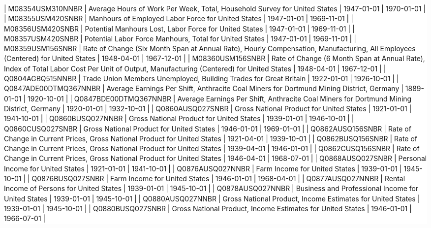 | M08354USM310NNBR      | Average Hours of Work Per Week, Total, Household Survey for United States                                                                                                                          | 1947-01-01          | 1970-01-01        |
| M08355USM420SNBR      | Manhours of Employed Labor Force for United States                                                                                                                                                 | 1947-01-01          | 1969-11-01        |
| M08356USM420SNBR      | Potential Manhours Lost, Labor Force for United States                                                                                                                                             | 1947-01-01          | 1969-11-01        |
| M08357USM420SNBR      | Potential Labor Force Manhours, Total for United States                                                                                                                                            | 1947-01-01          | 1969-11-01        |
| M08359USM156SNBR      | Rate of Change (Six Month Span at Annual Rate), Hourly Compensation, Manufacturing, All Employees (Centered) for United States                                                                     | 1948-04-01          | 1967-12-01        |
| M08360USM156SNBR      | Rate of Change (6 Month Span at Annual Rate), Index of Total Labor Cost Per Unit of Output, Manufacturing (Centered) for United States                                                             | 1948-04-01          | 1967-12-01        |
| Q0804AGBQ515NNBR      | Trade Union Members Unemployed, Building Trades for Great Britain                                                                                                                                  | 1922-01-01          | 1926-10-01        |
| Q0847ADE00DTMQ367NNBR | Average Earnings Per Shift, Anthracite Coal Miners for Dortmund Mining District, Germany                                                                                                           | 1889-01-01          | 1920-10-01        |
| Q0847BDE00DTMQ367NNBR | Average Earnings Per Shift, Anthracite Coal Miners for Dortmund Mining District, Germany                                                                                                           | 1920-01-01          | 1932-10-01        |
| Q0860AUSQ027SNBR      | Gross National Product for United States                                                                                                                                                           | 1921-01-01          | 1941-10-01        |
| Q0860BUSQ027NNBR      | Gross National Product for United States                                                                                                                                                           | 1939-01-01          | 1946-10-01        |
| Q0860CUSQ027SNBR      | Gross National Product for United States                                                                                                                                                           | 1946-01-01          | 1969-01-01        |
| Q0862AUSQ156SNBR      | Rate of Change in Current Prices, Gross National Product for United States                                                                                                                         | 1921-04-01          | 1939-10-01        |
| Q0862BUSQ156SNBR      | Rate of Change in Current Prices, Gross National Product for United States                                                                                                                         | 1939-04-01          | 1946-01-01        |
| Q0862CUSQ156SNBR      | Rate of Change in Current Prices, Gross National Product for United States                                                                                                                         | 1946-04-01          | 1968-07-01        |
| Q0868AUSQ027SNBR      | Personal Income for United States                                                                                                                                                                  | 1921-01-01          | 1941-10-01        |
| Q0876AUSQ027NNBR      | Farm Income for United States                                                                                                                                                                      | 1939-01-01          | 1945-10-01        |
| Q0876BUSQ027SNBR      | Farm Income for United States                                                                                                                                                                      | 1946-01-01          | 1968-04-01        |
| Q0877AUSQ027NNBR      | Rental Income of Persons for United States                                                                                                                                                         | 1939-01-01          | 1945-10-01        |
| Q0878AUSQ027NNBR      | Business and Professional Income for United States                                                                                                                                                 | 1939-01-01          | 1945-10-01        |
| Q0880AUSQ027NNBR      | Gross National Product, Income Estimates for United States                                                                                                                                         | 1939-01-01          | 1945-10-01        |
| Q0880BUSQ027SNBR      | Gross National Product, Income Estimates for United States                                                                                                                                         | 1946-01-01          | 1966-07-01        |